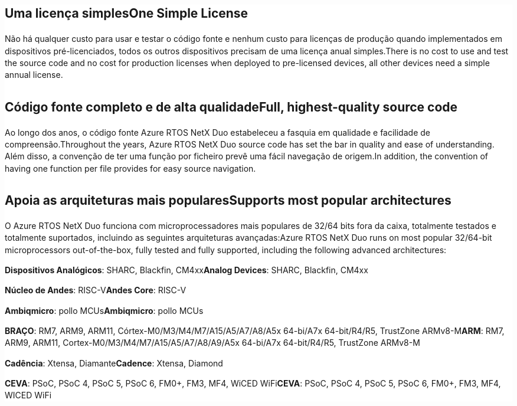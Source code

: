 ## <a name="one-simple-license"></a><span data-ttu-id="bbed7-382">Uma licença simples</span><span class="sxs-lookup"><span data-stu-id="bbed7-382">One Simple License</span></span>

<span data-ttu-id="bbed7-383">Não há qualquer custo para usar e testar o código fonte e nenhum custo para licenças de produção quando implementados em dispositivos pré-licenciados, todos os outros dispositivos precisam de uma licença anual simples.</span><span class="sxs-lookup"><span data-stu-id="bbed7-383">There is no cost to use and test the source code and no cost for production licenses when deployed to pre-licensed devices, all other devices need a simple annual license.</span></span>

## <a name="full-highest-quality-source-code"></a><span data-ttu-id="bbed7-384">Código fonte completo e de alta qualidade</span><span class="sxs-lookup"><span data-stu-id="bbed7-384">Full, highest-quality source code</span></span>

<span data-ttu-id="bbed7-385">Ao longo dos anos, o código fonte Azure RTOS NetX Duo estabeleceu a fasquia em qualidade e facilidade de compreensão.</span><span class="sxs-lookup"><span data-stu-id="bbed7-385">Throughout the years, Azure RTOS NetX Duo source code has set the bar in quality and ease of understanding.</span></span> <span data-ttu-id="bbed7-386">Além disso, a convenção de ter uma função por ficheiro prevê uma fácil navegação de origem.</span><span class="sxs-lookup"><span data-stu-id="bbed7-386">In addition, the convention of having one function per file provides for easy source navigation.</span></span>

## <a name="supports-most-popular-architectures"></a><span data-ttu-id="bbed7-387">Apoia as arquiteturas mais populares</span><span class="sxs-lookup"><span data-stu-id="bbed7-387">Supports most popular architectures</span></span>

<span data-ttu-id="bbed7-388">O Azure RTOS NetX Duo funciona com microprocessadores mais populares de 32/64 bits fora da caixa, totalmente testados e totalmente suportados, incluindo as seguintes arquiteturas avançadas:</span><span class="sxs-lookup"><span data-stu-id="bbed7-388">Azure RTOS NetX Duo runs on most popular 32/64-bit microprocessors out-of-the-box, fully tested and fully supported, including the following advanced architectures:</span></span>

<span data-ttu-id="bbed7-389">**Dispositivos Analógicos**: SHARC, Blackfin, CM4xx</span><span class="sxs-lookup"><span data-stu-id="bbed7-389">**Analog Devices**: SHARC, Blackfin, CM4xx</span></span>

<span data-ttu-id="bbed7-390">**Núcleo de Andes**: RISC-V</span><span class="sxs-lookup"><span data-stu-id="bbed7-390">**Andes Core**: RISC-V</span></span>

<span data-ttu-id="bbed7-391">**Ambiqmicro**: pollo MCUs</span><span class="sxs-lookup"><span data-stu-id="bbed7-391">**Ambiqmicro**: pollo MCUs</span></span>

<span data-ttu-id="bbed7-392">**BRAÇO**: RM7, ARM9, ARM11, Córtex-M0/M3/M4/M7/A15/A5/A7/A8/A5x 64-bi/A7x 64-bit/R4/R5, TrustZone ARMv8-M</span><span class="sxs-lookup"><span data-stu-id="bbed7-392">**ARM**: RM7, ARM9, ARM11, Cortex-M0/M3/M4/M7/A15/A5/A7/A8/A9/A5x 64-bi/A7x 64-bit/R4/R5, TrustZone ARMv8-M</span></span>

<span data-ttu-id="bbed7-393">**Cadência**: Xtensa, Diamante</span><span class="sxs-lookup"><span data-stu-id="bbed7-393">**Cadence**: Xtensa, Diamond</span></span>

<span data-ttu-id="bbed7-394">**CEVA**: PSoC, PSoC 4, PSoC 5, PSoC 6, FM0+, FM3, MF4, WiCED WiFi</span><span class="sxs-lookup"><span data-stu-id="bbed7-394">**CEVA**: PSoC, PSoC 4, PSoC 5, PSoC 6, FM0+, FM3, MF4, WICED WiFi</span></span>
